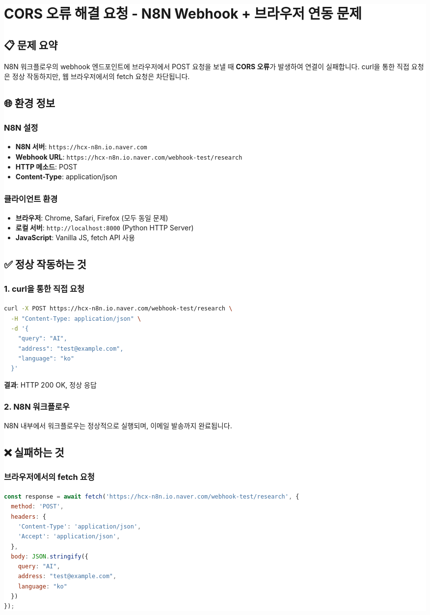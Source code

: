# CORS 오류 해결 요청 - N8N Webhook + 브라우저 연동 문제

## 📋 문제 요약

N8N 워크플로우의 webhook 엔드포인트에 브라우저에서 POST 요청을 보낼 때 **CORS 오류**가 발생하여 연결이 실패합니다. curl을 통한 직접 요청은 정상 작동하지만, 웹 브라우저에서의 fetch 요청은 차단됩니다.

## 🌐 환경 정보

### N8N 설정
- **N8N 서버**: `https://hcx-n8n.io.naver.com`
- **Webhook URL**: `https://hcx-n8n.io.naver.com/webhook-test/research`
- **HTTP 메소드**: POST
- **Content-Type**: application/json

### 클라이언트 환경
- **브라우저**: Chrome, Safari, Firefox (모두 동일 문제)
- **로컬 서버**: `http://localhost:8000` (Python HTTP Server)
- **JavaScript**: Vanilla JS, fetch API 사용

## ✅ 정상 작동하는 것

### 1. curl을 통한 직접 요청
```bash
curl -X POST https://hcx-n8n.io.naver.com/webhook-test/research \
  -H "Content-Type: application/json" \
  -d '{
    "query": "AI",
    "address": "test@example.com", 
    "language": "ko"
  }'
```
**결과**: HTTP 200 OK, 정상 응답

### 2. N8N 워크플로우
N8N 내부에서 워크플로우는 정상적으로 실행되며, 이메일 발송까지 완료됩니다.

## ❌ 실패하는 것

### 브라우저에서의 fetch 요청
```javascript
const response = await fetch('https://hcx-n8n.io.naver.com/webhook-test/research', {
  method: 'POST',
  headers: {
    'Content-Type': 'application/json',
    'Accept': 'application/json',
  },
  body: JSON.stringify({
    query: "AI",
    address: "test@example.com",
    language: "ko"
  })
});
```
